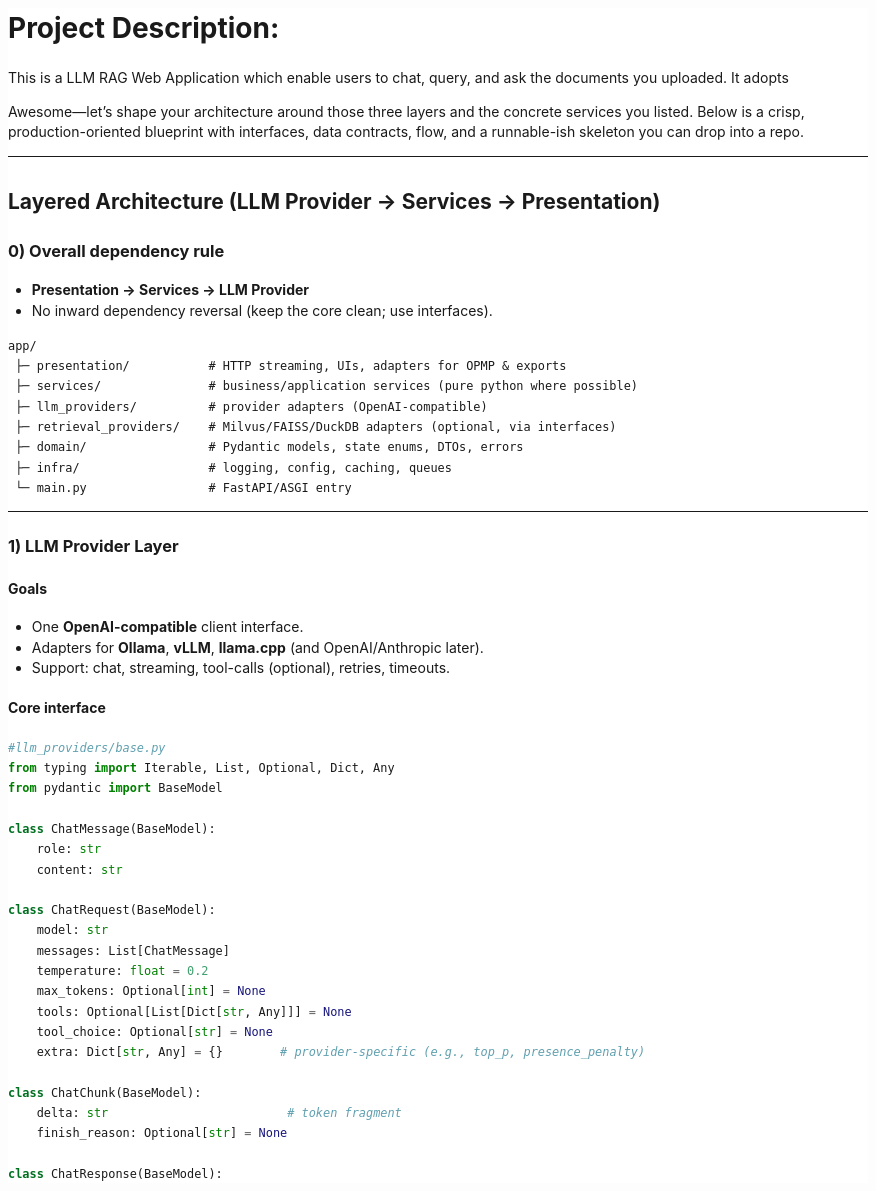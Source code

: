 # Project Description:
This is a LLM RAG Web Application which enable users to chat, query, and ask the documents you uploaded. It adopts


Awesome—let’s shape your architecture around those three layers and the concrete services you listed. Below is a crisp, production-oriented blueprint with interfaces, data contracts, flow, and a runnable-ish skeleton you can drop into a repo.

---

## Layered Architecture (LLM Provider → Services → Presentation)

### 0) Overall dependency rule

* **Presentation → Services → LLM Provider**
* No inward dependency reversal (keep the core clean; use interfaces).

```
app/
 ├─ presentation/           # HTTP streaming, UIs, adapters for OPMP & exports
 ├─ services/               # business/application services (pure python where possible)
 ├─ llm_providers/          # provider adapters (OpenAI-compatible)
 ├─ retrieval_providers/    # Milvus/FAISS/DuckDB adapters (optional, via interfaces)
 ├─ domain/                 # Pydantic models, state enums, DTOs, errors
 ├─ infra/                  # logging, config, caching, queues
 └─ main.py                 # FastAPI/ASGI entry
```

---

### 1) LLM Provider Layer

#### Goals

* One **OpenAI-compatible** client interface.
* Adapters for **Ollama**, **vLLM**, **llama.cpp** (and OpenAI/Anthropic later).
* Support: chat, streaming, tool-calls (optional), retries, timeouts.

#### Core interface

```python
#llm_providers/base.py
from typing import Iterable, List, Optional, Dict, Any
from pydantic import BaseModel

class ChatMessage(BaseModel):
    role: str
    content: str

class ChatRequest(BaseModel):
    model: str
    messages: List[ChatMessage]
    temperature: float = 0.2
    max_tokens: Optional[int] = None
    tools: Optional[List[Dict[str, Any]]] = None
    tool_choice: Optional[str] = None
    extra: Dict[str, Any] = {}        # provider-specific (e.g., top_p, presence_penalty)

class ChatChunk(BaseModel):
    delta: str                         # token fragment
    finish_reason: Optional[str] = None

class ChatResponse(BaseModel):
```